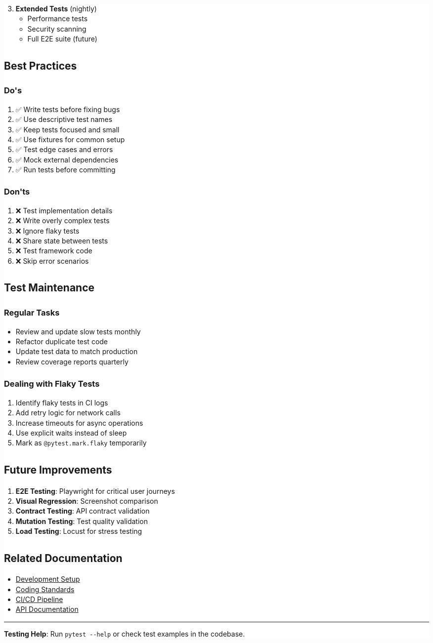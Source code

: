 3. **Extended Tests** (nightly)
   - Performance tests
   - Security scanning
   - Full E2E suite (future)

## Best Practices

### Do's
1. ✅ Write tests before fixing bugs
2. ✅ Use descriptive test names
3. ✅ Keep tests focused and small
4. ✅ Use fixtures for common setup
5. ✅ Test edge cases and errors
6. ✅ Mock external dependencies
7. ✅ Run tests before committing

### Don'ts
1. ❌ Test implementation details
2. ❌ Write overly complex tests
3. ❌ Ignore flaky tests
4. ❌ Share state between tests
5. ❌ Test framework code
6. ❌ Skip error scenarios

## Test Maintenance

### Regular Tasks
- Review and update slow tests monthly
- Refactor duplicate test code
- Update test data to match production
- Review coverage reports quarterly

### Dealing with Flaky Tests
1. Identify flaky tests in CI logs
2. Add retry logic for network calls
3. Increase timeouts for async operations
4. Use explicit waits instead of sleep
5. Mark as `@pytest.mark.flaky` temporarily

## Future Improvements

1. **E2E Testing**: Playwright for critical user journeys
2. **Visual Regression**: Screenshot comparison
3. **Contract Testing**: API contract validation
4. **Mutation Testing**: Test quality validation
5. **Load Testing**: Locust for stress testing

## Related Documentation

- [Development Setup](./setup.md)
- [Coding Standards](./coding_standards.md)
- [CI/CD Pipeline](../deployment/ci_cd.md)
- [API Documentation](../api/quick_start.md)

---

**Testing Help**: Run `pytest --help` or check test examples in the codebase.